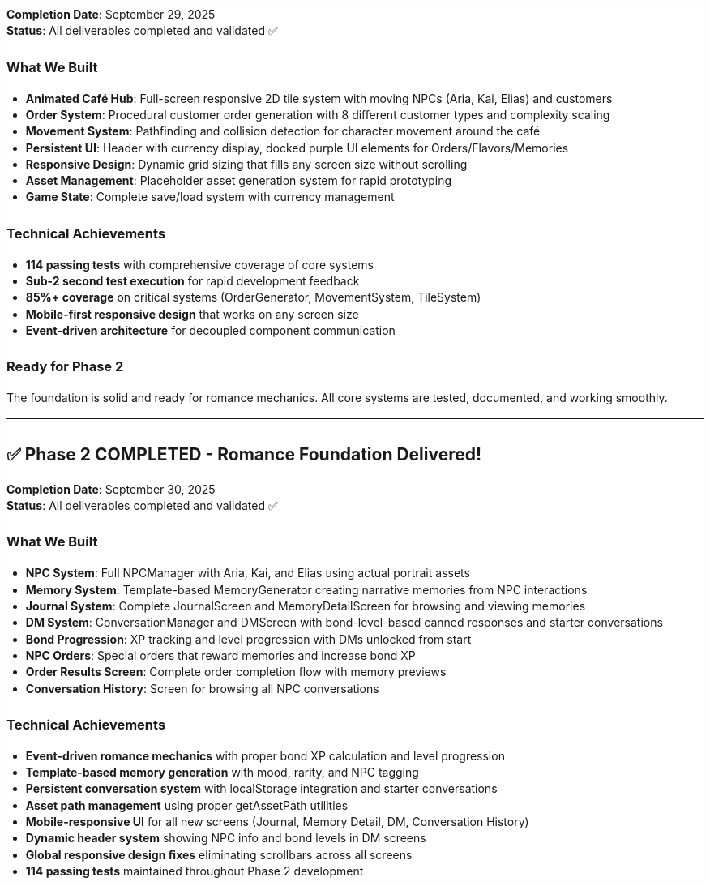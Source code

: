 **Completion Date**: September 29, 2025  
**Status**: All deliverables completed and validated ✅

### What We Built
- **Animated Café Hub**: Full-screen responsive 2D tile system with moving NPCs (Aria, Kai, Elias) and customers
- **Order System**: Procedural customer order generation with 8 different customer types and complexity scaling
- **Movement System**: Pathfinding and collision detection for character movement around the café
- **Persistent UI**: Header with currency display, docked purple UI elements for Orders/Flavors/Memories
- **Responsive Design**: Dynamic grid sizing that fills any screen size without scrolling
- **Asset Management**: Placeholder asset generation system for rapid prototyping
- **Game State**: Complete save/load system with currency management

### Technical Achievements
- **114 passing tests** with comprehensive coverage of core systems
- **Sub-2 second test execution** for rapid development feedback
- **85%+ coverage** on critical systems (OrderGenerator, MovementSystem, TileSystem)
- **Mobile-first responsive design** that works on any screen size
- **Event-driven architecture** for decoupled component communication

### Ready for Phase 2
The foundation is solid and ready for romance mechanics. All core systems are tested, documented, and working smoothly.

---

## ✅ Phase 2 COMPLETED - Romance Foundation Delivered!

**Completion Date**: September 30, 2025  
**Status**: All deliverables completed and validated ✅

### What We Built
- **NPC System**: Full NPCManager with Aria, Kai, and Elias using actual portrait assets
- **Memory System**: Template-based MemoryGenerator creating narrative memories from NPC interactions
- **Journal System**: Complete JournalScreen and MemoryDetailScreen for browsing and viewing memories
- **DM System**: ConversationManager and DMScreen with bond-level-based canned responses and starter conversations
- **Bond Progression**: XP tracking and level progression with DMs unlocked from start
- **NPC Orders**: Special orders that reward memories and increase bond XP
- **Order Results Screen**: Complete order completion flow with memory previews
- **Conversation History**: Screen for browsing all NPC conversations

### Technical Achievements
- **Event-driven romance mechanics** with proper bond XP calculation and level progression
- **Template-based memory generation** with mood, rarity, and NPC tagging
- **Persistent conversation system** with localStorage integration and starter conversations
- **Asset path management** using proper getAssetPath utilities
- **Mobile-responsive UI** for all new screens (Journal, Memory Detail, DM, Conversation History)
- **Dynamic header system** showing NPC info and bond levels in DM screens
- **Global responsive design fixes** eliminating scrollbars across all screens
- **114 passing tests** maintained throughout Phase 2 development
